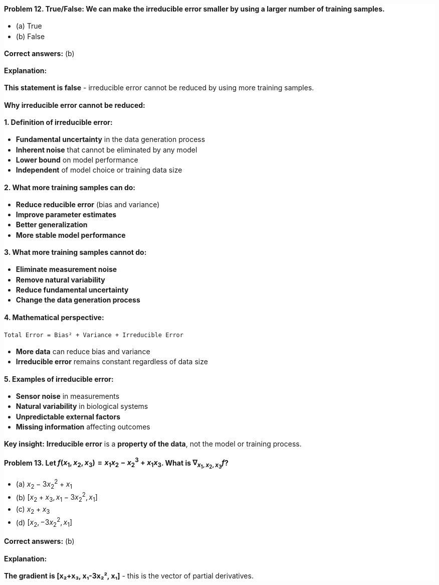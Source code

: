 **Problem 12. True/False: We can make the irreducible error smaller by using a larger number of training samples.**
*   (a) True
*   (b) False

**Correct answers:** (b)

**Explanation:**

**This statement is false** - irreducible error cannot be reduced by using more training samples.

**Why irreducible error cannot be reduced:**

**1. Definition of irreducible error:**
- **Fundamental uncertainty** in the data generation process
- **Inherent noise** that cannot be eliminated by any model
- **Lower bound** on model performance
- **Independent** of model choice or training data size

**2. What more training samples can do:**
- **Reduce reducible error** (bias and variance)
- **Improve parameter estimates**
- **Better generalization**
- **More stable model performance**

**3. What more training samples cannot do:**
- **Eliminate measurement noise**
- **Remove natural variability**
- **Reduce fundamental uncertainty**
- **Change the data generation process**

**4. Mathematical perspective:**
```
Total Error = Bias² + Variance + Irreducible Error
```
- **More data** can reduce bias and variance
- **Irreducible error** remains constant regardless of data size

**5. Examples of irreducible error:**
- **Sensor noise** in measurements
- **Natural variability** in biological systems
- **Unpredictable external factors**
- **Missing information** affecting outcomes

**Key insight:** **Irreducible error** is a **property of the data**, not the model or training process.

**Problem 13. Let $f(x_1, x_2, x_3) = x_1x_2 - x_2^3 + x_1x_3$. What is $\nabla_{x_1,x_2,x_3} f$?**
*   (a) $x_2 - 3x_2^2 + x_1$
*   (b) $[x_2+x_3, x_1 - 3x_2^2, x_1]$
*   (c) $x_2+x_3$
*   (d) $[x_2, -3x_2^2, x_1]$

**Correct answers:** (b)

**Explanation:**

**The gradient is [x₂+x₃, x₁-3x₂², x₁]** - this is the vector of partial derivatives.
